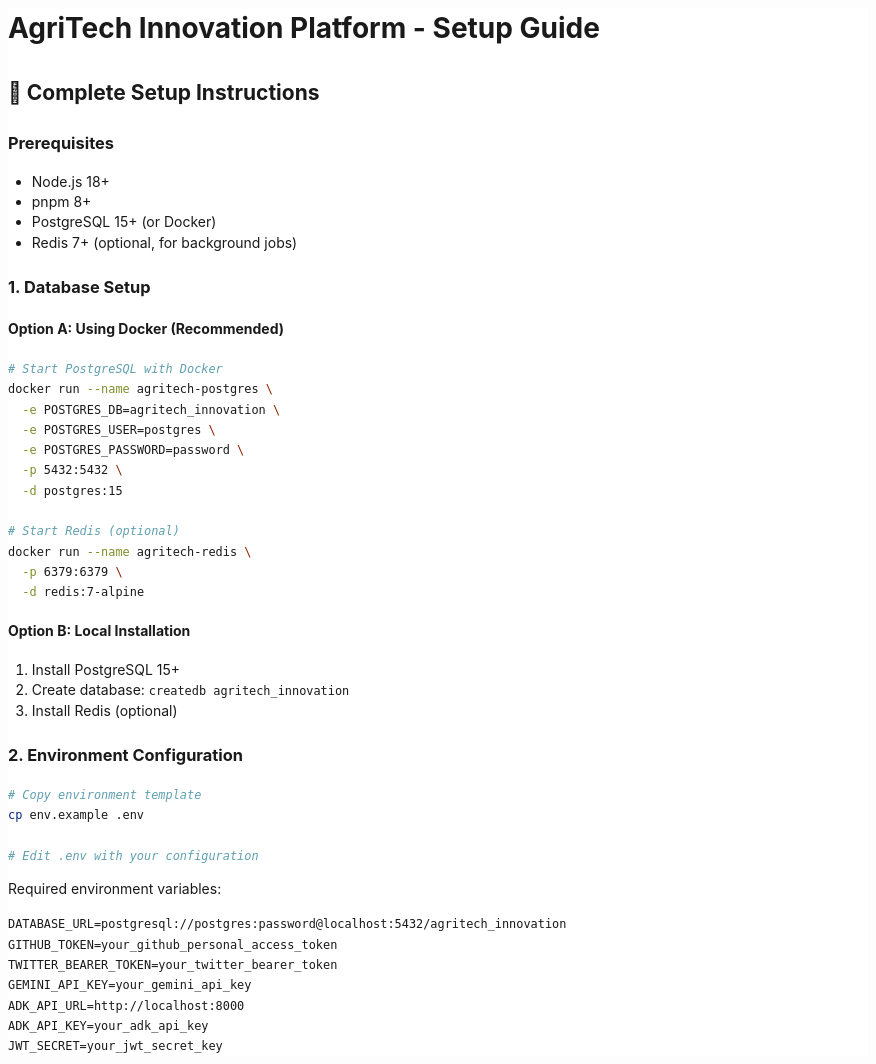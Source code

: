 # AgriTech Innovation Platform - Setup Guide

## 🚀 Complete Setup Instructions

### Prerequisites
- Node.js 18+
- pnpm 8+
- PostgreSQL 15+ (or Docker)
- Redis 7+ (optional, for background jobs)

### 1. Database Setup

#### Option A: Using Docker (Recommended)
```bash
# Start PostgreSQL with Docker
docker run --name agritech-postgres \
  -e POSTGRES_DB=agritech_innovation \
  -e POSTGRES_USER=postgres \
  -e POSTGRES_PASSWORD=password \
  -p 5432:5432 \
  -d postgres:15

# Start Redis (optional)
docker run --name agritech-redis \
  -p 6379:6379 \
  -d redis:7-alpine
```

#### Option B: Local Installation
1. Install PostgreSQL 15+
2. Create database: `createdb agritech_innovation`
3. Install Redis (optional)

### 2. Environment Configuration

```bash
# Copy environment template
cp env.example .env

# Edit .env with your configuration
```

Required environment variables:
```env
DATABASE_URL=postgresql://postgres:password@localhost:5432/agritech_innovation
GITHUB_TOKEN=your_github_personal_access_token
TWITTER_BEARER_TOKEN=your_twitter_bearer_token
GEMINI_API_KEY=your_gemini_api_key
ADK_API_URL=http://localhost:8000
ADK_API_KEY=your_adk_api_key
JWT_SECRET=your_jwt_secret_key
```
